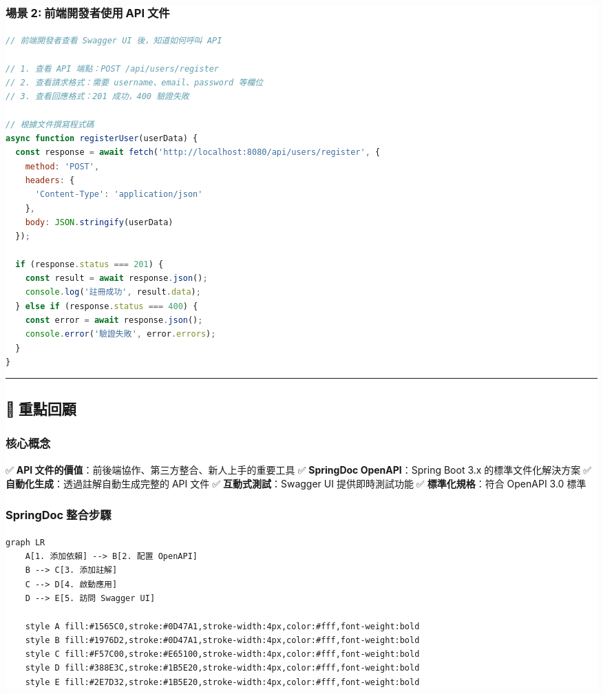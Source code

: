 
### 場景 2: 前端開發者使用 API 文件

```javascript
// 前端開發者查看 Swagger UI 後，知道如何呼叫 API

// 1. 查看 API 端點：POST /api/users/register
// 2. 查看請求格式：需要 username、email、password 等欄位
// 3. 查看回應格式：201 成功，400 驗證失敗

// 根據文件撰寫程式碼
async function registerUser(userData) {
  const response = await fetch('http://localhost:8080/api/users/register', {
    method: 'POST',
    headers: {
      'Content-Type': 'application/json'
    },
    body: JSON.stringify(userData)
  });

  if (response.status === 201) {
    const result = await response.json();
    console.log('註冊成功', result.data);
  } else if (response.status === 400) {
    const error = await response.json();
    console.error('驗證失敗', error.errors);
  }
}
```

---

## 📝 重點回顧

### 核心概念

✅ **API 文件的價值**：前後端協作、第三方整合、新人上手的重要工具
✅ **SpringDoc OpenAPI**：Spring Boot 3.x 的標準文件化解決方案
✅ **自動化生成**：透過註解自動生成完整的 API 文件
✅ **互動式測試**：Swagger UI 提供即時測試功能
✅ **標準化規格**：符合 OpenAPI 3.0 標準

### SpringDoc 整合步驟

```mermaid
graph LR
    A[1. 添加依賴] --> B[2. 配置 OpenAPI]
    B --> C[3. 添加註解]
    C --> D[4. 啟動應用]
    D --> E[5. 訪問 Swagger UI]

    style A fill:#1565C0,stroke:#0D47A1,stroke-width:4px,color:#fff,font-weight:bold
    style B fill:#1976D2,stroke:#0D47A1,stroke-width:4px,color:#fff,font-weight:bold
    style C fill:#F57C00,stroke:#E65100,stroke-width:4px,color:#fff,font-weight:bold
    style D fill:#388E3C,stroke:#1B5E20,stroke-width:4px,color:#fff,font-weight:bold
    style E fill:#2E7D32,stroke:#1B5E20,stroke-width:4px,color:#fff,font-weight:bold
```
